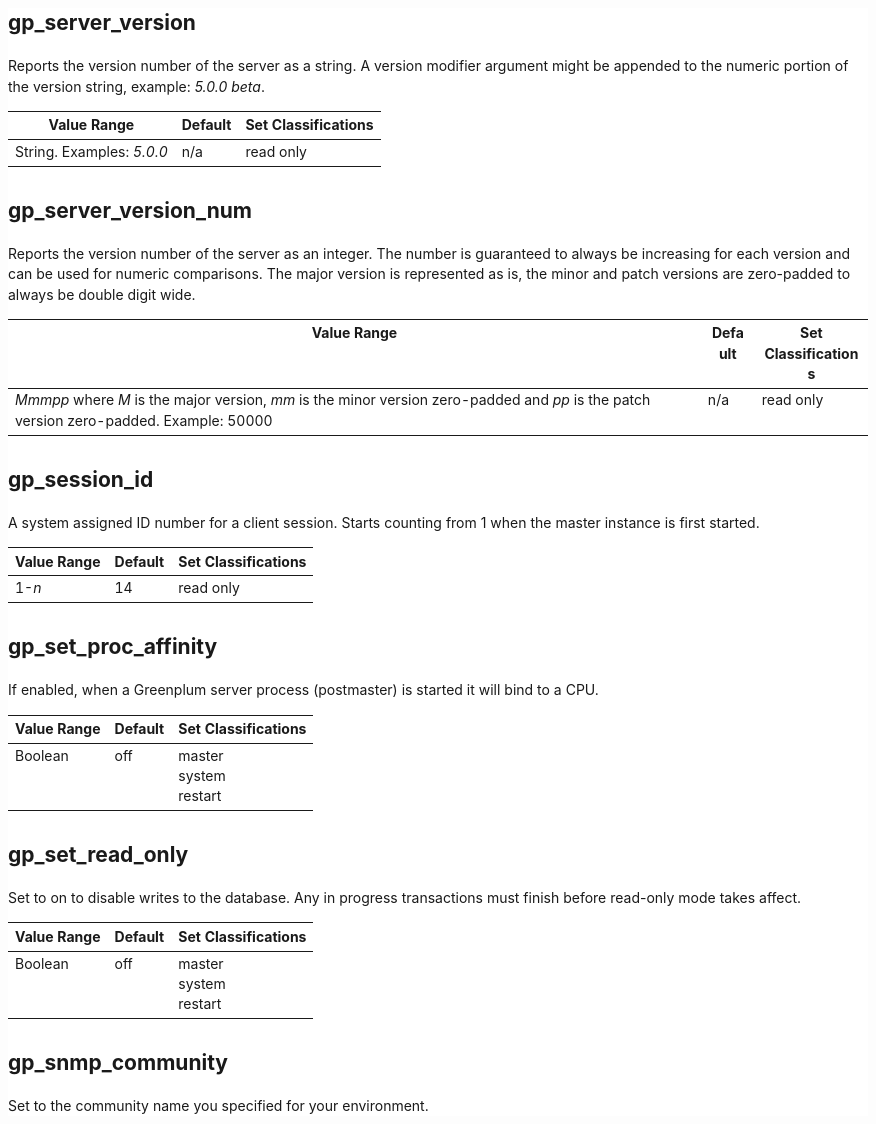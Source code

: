 ## gp\_server\_version 

Reports the version number of the server as a string. A version modifier argument might be appended to the numeric portion of the version string, example: *5.0.0 beta*.

|Value Range|Default|Set Classifications|
|-----------|-------|-------------------|
|String. Examples: *5.0.0*|n/a|read only|

## gp\_server\_version\_num 

Reports the version number of the server as an integer. The number is guaranteed to always be increasing for each version and can be used for numeric comparisons. The major version is represented as is, the minor and patch versions are zero-padded to always be double digit wide.

|Value Range|Default|Set Classifications|
|-----------|-------|-------------------|
|*Mmmpp* where *M* is the major version, *mm* is the minor version zero-padded and *pp* is the patch version zero-padded. Example: 50000|n/a|read only|

## gp\_session\_id 

A system assigned ID number for a client session. Starts counting from 1 when the master instance is first started.

|Value Range|Default|Set Classifications|
|-----------|-------|-------------------|
|1-*n*|14|read only|

## gp\_set\_proc\_affinity 

If enabled, when a Greenplum server process \(postmaster\) is started it will bind to a CPU.

|Value Range|Default|Set Classifications|
|-----------|-------|-------------------|
|Boolean|off|master<br/>system<br/>restart|


## gp\_set\_read\_only 

Set to on to disable writes to the database. Any in progress transactions must finish before read-only mode takes affect.

|Value Range|Default|Set Classifications|
|-----------|-------|-------------------|
|Boolean|off|master<br/>system<br/>restart|

## gp\_snmp\_community 

Set to the community name you specified for your environment.
